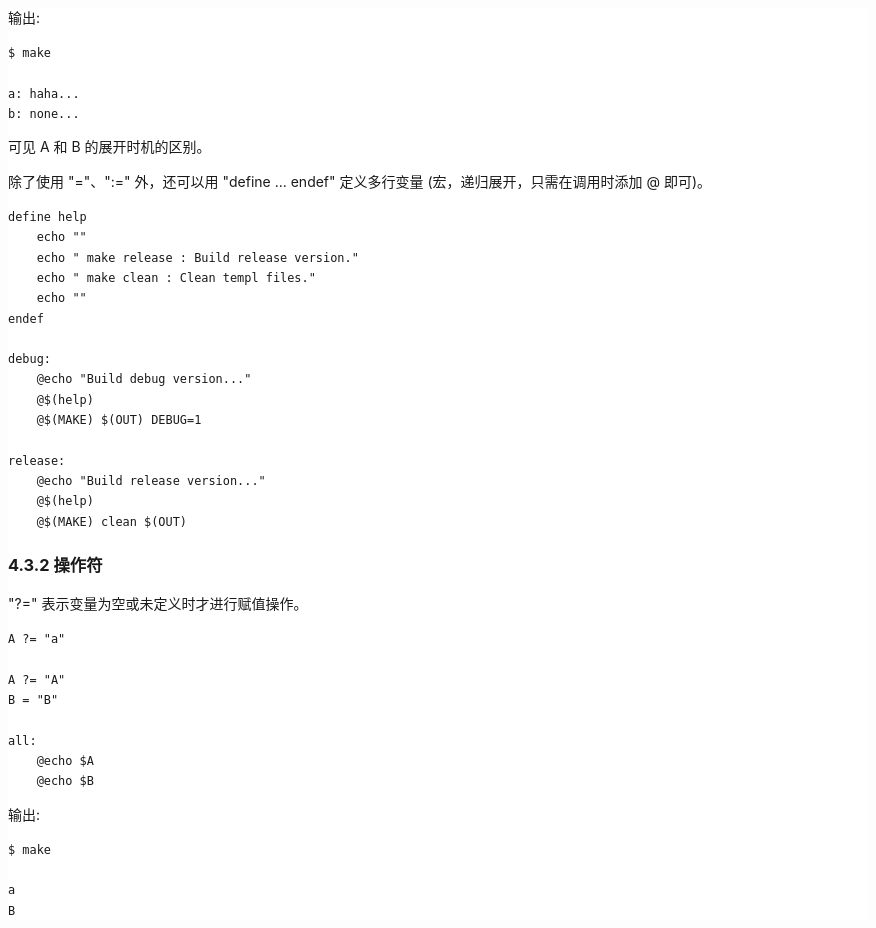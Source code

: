 输出:

```
$ make

a: haha...
b: none...
```

可见 A 和 B 的展开时机的区别。

除了使用 "="、":=" 外，还可以用 "define ... endef" 定义多行变量 (宏，递归展开，只需在调用时添加 @ 即可)。

```
define help
    echo ""
    echo " make release : Build release version."
    echo " make clean : Clean templ files."
    echo ""
endef

debug:
    @echo "Build debug version..."
    @$(help)
    @$(MAKE) $(OUT) DEBUG=1

release:
    @echo "Build release version..."
    @$(help)
    @$(MAKE) clean $(OUT)
```

### 4.3.2 操作符

"?=" 表示变量为空或未定义时才进行赋值操作。

```
A ?= "a"

A ?= "A"
B = "B"

all:
    @echo $A
    @echo $B
```

输出:

```
$ make

a
B
```
